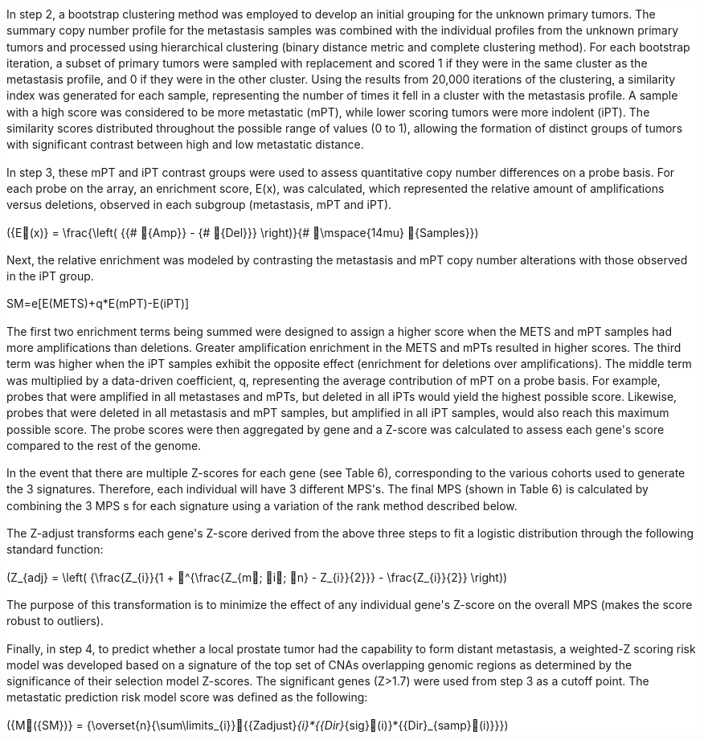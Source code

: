 In step 2, a bootstrap clustering method was employed to develop an initial grouping for the unknown primary tumors. The summary copy number profile for the metastasis samples was combined with the individual profiles from the unknown primary tumors and processed using hierarchical clustering (binary distance metric and complete clustering method). For each bootstrap iteration, a subset of primary tumors were sampled with replacement and scored 1 if they were in the same cluster as the metastasis profile, and 0 if they were in the other cluster. Using the results from 20,000 iterations of the clustering, a similarity index was generated for each sample, representing the number of times it fell in a cluster with the metastasis profile. A sample with a high score was considered to be more metastatic (mPT), while lower scoring tumors were more indolent (iPT). The similarity scores distributed throughout the possible range of values (0 to 1), allowing the formation of distinct groups of tumors with significant contrast between high and low metastatic distance.

In step 3, these mPT and iPT contrast groups were used to assess quantitative copy number differences on a probe basis. For each probe on the array, an enrichment score, E(x), was calculated, which represented the relative amount of amplifications versus deletions, observed in each subgroup (metastasis, mPT and iPT).

\({E(x)} = \frac{\left( {{\# {Amp}} - {\# {Del}}} \right)}{\# \mspace{14mu} {Samples}}\)

Next, the relative enrichment was modeled by contrasting the metastasis and mPT copy number alterations with those observed in the iPT group.

SM=e[E(METS)+q*E(mPT)-E(iPT)]

The first two enrichment terms being summed were designed to assign a higher score when the METS and mPT samples had more amplifications than deletions. Greater amplification enrichment in the METS and mPTs resulted in higher scores. The third term was higher when the iPT samples exhibit the opposite effect (enrichment for deletions over amplifications). The middle term was multiplied by a data-driven coefficient, q, representing the average contribution of mPT on a probe basis. For example, probes that were amplified in all metastases and mPTs, but deleted in all iPTs would yield the highest possible score. Likewise, probes that were deleted in all metastasis and mPT samples, but amplified in all iPT samples, would also reach this maximum possible score. The probe scores were then aggregated by gene and a Z-score was calculated to assess each gene's score compared to the rest of the genome.

In the event that there are multiple Z-scores for each gene (see Table 6), corresponding to the various cohorts used to generate the 3 signatures. Therefore, each individual will have 3 different MPS's. The final MPS (shown in Table 6) is calculated by combining the 3 MPS s for each signature using a variation of the rank method described below.

The Z-adjust transforms each gene's Z-score derived from the above three steps to fit a logistic distribution through the following standard function:

\(Z_{adj} = \left( {\frac{Z_{i}}{1 + ^{\frac{Z_{m\; i\; n} - Z_{i}}{2}}} - \frac{Z_{i}}{2}} \right)\)

The purpose of this transformation is to minimize the effect of any individual gene's Z-score on the overall MPS (makes the score robust to outliers).

Finally, in step 4, to predict whether a local prostate tumor had the capability to form distant metastasis, a weighted-Z scoring risk model was developed based on a signature of the top set of CNAs overlapping genomic regions as determined by the significance of their selection model Z-scores. The significant genes (Z>1.7) were used from step 3 as a cutoff point. The metastatic prediction risk model score was defined as the following:

\({M({SM})} = {\overset{n}{\sum\limits_{i}}{{Zadjust}_{i}*{{Dir}_{sig}(i)}*{{Dir}_{samp}(i)}}}\)
